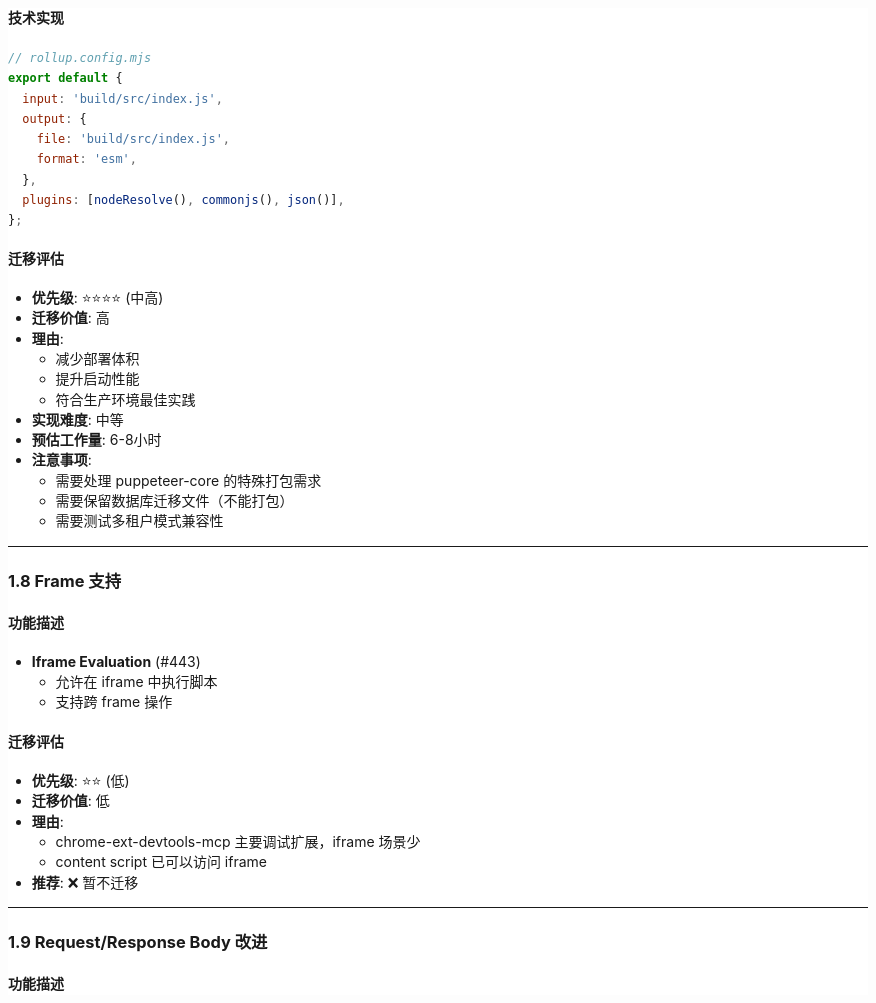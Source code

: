 #### 技术实现

```javascript
// rollup.config.mjs
export default {
  input: 'build/src/index.js',
  output: {
    file: 'build/src/index.js',
    format: 'esm',
  },
  plugins: [nodeResolve(), commonjs(), json()],
};
```

#### 迁移评估

- **优先级**: ⭐⭐⭐⭐ (中高)
- **迁移价值**: 高
- **理由**:
  - 减少部署体积
  - 提升启动性能
  - 符合生产环境最佳实践
- **实现难度**: 中等
- **预估工作量**: 6-8小时
- **注意事项**:
  - 需要处理 puppeteer-core 的特殊打包需求
  - 需要保留数据库迁移文件（不能打包）
  - 需要测试多租户模式兼容性

---

### 1.8 Frame 支持

#### 功能描述

- **Iframe Evaluation** (#443)
  - 允许在 iframe 中执行脚本
  - 支持跨 frame 操作

#### 迁移评估

- **优先级**: ⭐⭐ (低)
- **迁移价值**: 低
- **理由**:
  - chrome-ext-devtools-mcp 主要调试扩展，iframe 场景少
  - content script 已可以访问 iframe
- **推荐**: ❌ 暂不迁移

---

### 1.9 Request/Response Body 改进

#### 功能描述
